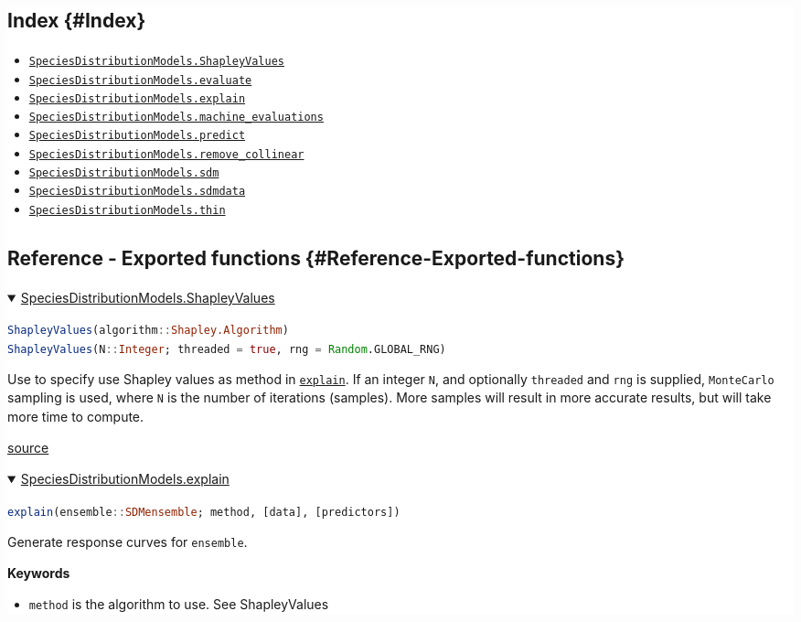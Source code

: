


## Index {#Index}
- [`SpeciesDistributionModels.ShapleyValues`](#SpeciesDistributionModels.ShapleyValues)
- [`SpeciesDistributionModels.evaluate`](#SpeciesDistributionModels.evaluate-Tuple{Any})
- [`SpeciesDistributionModels.explain`](#SpeciesDistributionModels.explain-Tuple{SDMensemble})
- [`SpeciesDistributionModels.machine_evaluations`](#SpeciesDistributionModels.machine_evaluations)
- [`SpeciesDistributionModels.predict`](#SpeciesDistributionModels.predict-Tuple{SpeciesDistributionModels.SDMmachine,%20Any})
- [`SpeciesDistributionModels.remove_collinear`](#SpeciesDistributionModels.remove_collinear-Tuple{Any})
- [`SpeciesDistributionModels.sdm`](#SpeciesDistributionModels.sdm-Tuple{Any,%20Any})
- [`SpeciesDistributionModels.sdmdata`](#SpeciesDistributionModels.sdmdata-Tuple{Any,%20Any})
- [`SpeciesDistributionModels.thin`](#SpeciesDistributionModels.thin-Tuple{Any,%20Any})


## Reference - Exported functions {#Reference-Exported-functions}
<details class='jldocstring custom-block' open>
<summary><a id='SpeciesDistributionModels.ShapleyValues' href='#SpeciesDistributionModels.ShapleyValues'><span class="jlbinding">SpeciesDistributionModels.ShapleyValues</span></a> <Badge type="info" class="jlObjectType jlType" text="Type" /></summary>



```julia
ShapleyValues(algorithm::Shapley.Algorithm)
ShapleyValues(N::Integer; threaded = true, rng = Random.GLOBAL_RNG)
```


Use to specify use Shapley values as method in [`explain`](/api#SpeciesDistributionModels.explain-Tuple{SDMensemble}). If an integer `N`, and optionally `threaded` and `rng` is supplied, `MonteCarlo` sampling is used, where `N` is the number of iterations (samples). More samples will result in more accurate results,  but will take more time to compute.


<Badge type="info" class="source-link" text="source"><a href="https://github.com/tiemvanderdeure/SpeciesDistributionModels.jl/blob/c256f312fdb1525cec034b01ca0b3d6fdd9b7cbc/src/explain/shapley.jl#L1-L9" target="_blank" rel="noreferrer">source</a></Badge>

</details>

<details class='jldocstring custom-block' open>
<summary><a id='SpeciesDistributionModels.explain-Tuple{SDMensemble}' href='#SpeciesDistributionModels.explain-Tuple{SDMensemble}'><span class="jlbinding">SpeciesDistributionModels.explain</span></a> <Badge type="info" class="jlObjectType jlMethod" text="Method" /></summary>



```julia
explain(ensemble::SDMensemble; method, [data], [predictors])
```


Generate response curves for `ensemble`.

**Keywords**
- `method` is the algorithm to use. See ShapleyValues
  